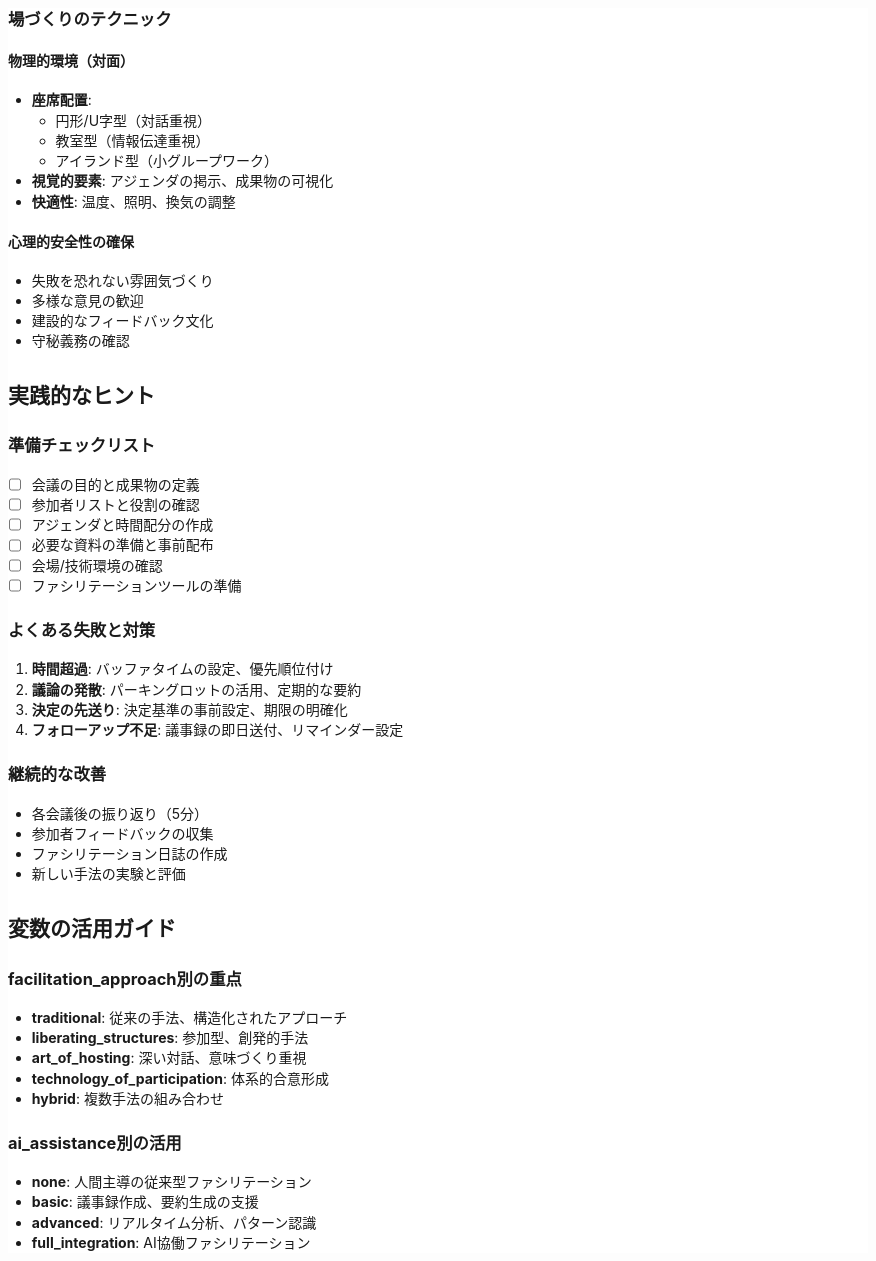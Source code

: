 ### 場づくりのテクニック

#### 物理的環境（対面）
- **座席配置**:
  - 円形/U字型（対話重視）
  - 教室型（情報伝達重視）
  - アイランド型（小グループワーク）
- **視覚的要素**: アジェンダの掲示、成果物の可視化
- **快適性**: 温度、照明、換気の調整

#### 心理的安全性の確保
- 失敗を恐れない雰囲気づくり
- 多様な意見の歓迎
- 建設的なフィードバック文化
- 守秘義務の確認

## 実践的なヒント

### 準備チェックリスト
- [ ] 会議の目的と成果物の定義
- [ ] 参加者リストと役割の確認
- [ ] アジェンダと時間配分の作成
- [ ] 必要な資料の準備と事前配布
- [ ] 会場/技術環境の確認
- [ ] ファシリテーションツールの準備

### よくある失敗と対策
1. **時間超過**: バッファタイムの設定、優先順位付け
2. **議論の発散**: パーキングロットの活用、定期的な要約
3. **決定の先送り**: 決定基準の事前設定、期限の明確化
4. **フォローアップ不足**: 議事録の即日送付、リマインダー設定

### 継続的な改善
- 各会議後の振り返り（5分）
- 参加者フィードバックの収集
- ファシリテーション日誌の作成
- 新しい手法の実験と評価

## 変数の活用ガイド

### facilitation_approach別の重点
- **traditional**: 従来の手法、構造化されたアプローチ
- **liberating_structures**: 参加型、創発的手法
- **art_of_hosting**: 深い対話、意味づくり重視
- **technology_of_participation**: 体系的合意形成
- **hybrid**: 複数手法の組み合わせ

### ai_assistance別の活用
- **none**: 人間主導の従来型ファシリテーション
- **basic**: 議事録作成、要約生成の支援
- **advanced**: リアルタイム分析、パターン認識
- **full_integration**: AI協働ファシリテーション
